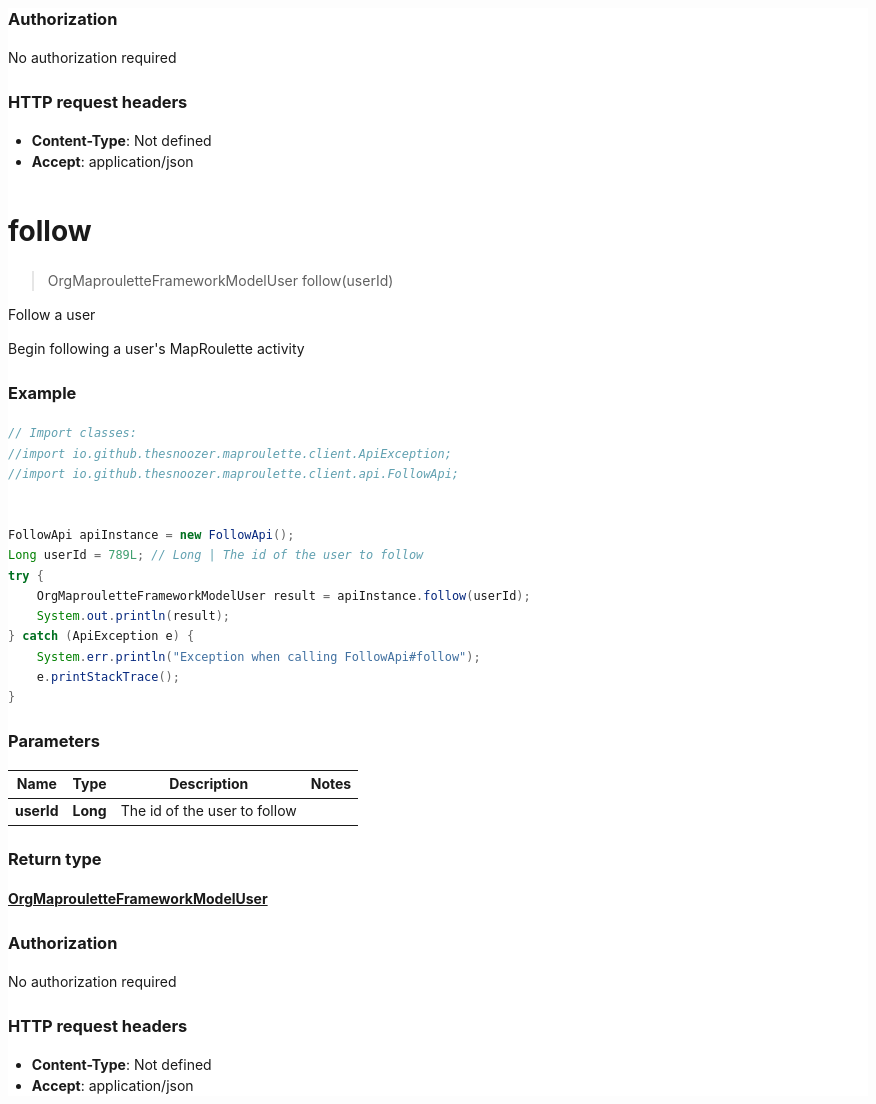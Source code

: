 ### Authorization

No authorization required

### HTTP request headers

 - **Content-Type**: Not defined
 - **Accept**: application/json

<a name="follow"></a>
# **follow**
> OrgMaprouletteFrameworkModelUser follow(userId)

Follow a user

Begin following a user&#x27;s MapRoulette activity

### Example
```java
// Import classes:
//import io.github.thesnoozer.maproulette.client.ApiException;
//import io.github.thesnoozer.maproulette.client.api.FollowApi;


FollowApi apiInstance = new FollowApi();
Long userId = 789L; // Long | The id of the user to follow
try {
    OrgMaprouletteFrameworkModelUser result = apiInstance.follow(userId);
    System.out.println(result);
} catch (ApiException e) {
    System.err.println("Exception when calling FollowApi#follow");
    e.printStackTrace();
}
```

### Parameters

Name | Type | Description  | Notes
------------- | ------------- | ------------- | -------------
 **userId** | **Long**| The id of the user to follow |

### Return type

[**OrgMaprouletteFrameworkModelUser**](OrgMaprouletteFrameworkModelUser.md)

### Authorization

No authorization required

### HTTP request headers

 - **Content-Type**: Not defined
 - **Accept**: application/json

